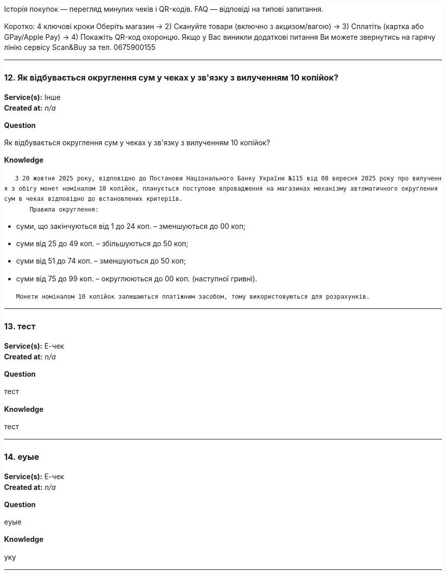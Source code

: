 Історія покупок — перегляд минулих чеків і QR-кодів.
FAQ — відповіді на типові запитання.

Коротко: 4 ключові кроки
Оберіть магазин → 2) Скануйте товари (включно з акцизом/вагою) → 3) Сплатіть (картка або GPay/Apple Pay) → 4) Покажіть QR-код охоронцю.
Якщо у Вас виникли додаткові питання Ви можете звернутись на гарячу лінію сервісу Scan&Buy за тел. 0675900155

---

### 12. Як відбувається округлення сум у чеках у зв'язку з вилученням 10 копійок?
<a id="item-12"></a>

**Service(s):** Інше  
**Created at:** _n/a_

**Question**

Як відбувається округлення сум у чеках у зв'язку з вилученням 10 копійок?

**Knowledge**

       З 20 жовтня 2025 року, відповідно до Постанови Національного Банку України №115 від 08 вересня 2025 року про вилучення з обігу монет номіналом 10 копійок, планується поступове впровадження на магазинах механізму автоматичного округлення сум в чеках відповідно до встановлених критеріїв.
           Правила округлення:
- суми, що закінчуються від 1 до 24 коп. – зменшуються до 00 коп;
- суми від 25 до 49 коп. – збільшуються до 50 коп;
- суми від 51 до 74 коп. – зменшуються до 50 коп;
- суми від 75 до 99 коп. – округлюються до 00 коп. (наступної гривні).

      Монети номіналом 10 копійок залишаються платіжним засобом, тому використовуються для розрахунків.


---

### 13. тест
<a id="item-13"></a>

**Service(s):** Е-чек  
**Created at:** _n/a_

**Question**

тест

**Knowledge**

тест

---

### 14. еуые
<a id="item-14"></a>

**Service(s):** Е-чек  
**Created at:** _n/a_

**Question**

еуые

**Knowledge**

уку

---
